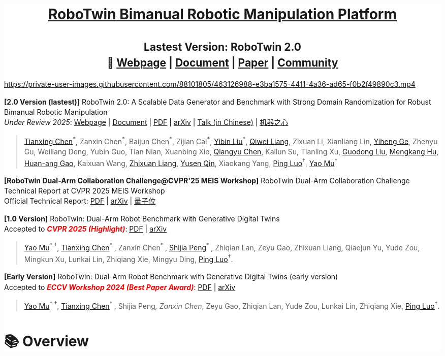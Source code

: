 <h1 align="center">
  <a href="https://robotwin-benchmark.github.io"><b>RoboTwin</b> Bimanual Robotic Manipulation Platform<br></a>
</h1>
<h2 align="center">Lastest Version: RoboTwin 2.0<br>🤲 <a href="https://robotwin-platform.github.io/">Webpage</a> | <a href="https://robotwin-platform.github.io/doc/">Document</a> | <a href="https://arxiv.org/abs/2506.18088">Paper</a> | <a href="https://robotwin-platform.github.io/doc/community/index.html">Community</a></h2>

https://private-user-images.githubusercontent.com/88101805/463126988-e3ba1575-4411-4a36-ad65-f0b2f49890c3.mp4

**[2.0 Version (lastest)]** RoboTwin 2.0: A Scalable Data Generator and Benchmark with Strong Domain Randomization for Robust Bimanual Robotic Manipulation<br>
<i>Under Review 2025</i>: [Webpage](https://robotwin-platform.github.io/) | [Document](https://robotwin-platform.github.io/doc) | [PDF](https://arxiv.org/pdf/2506.18088) | [arXiv](https://arxiv.org/abs/2506.18088) | [Talk (in Chinese)](https://www.bilibili.com/video/BV18p3izYE63/?spm_id_from=333.337.search-card.all.click) | [机器之心](https://mp.weixin.qq.com/s/SwORezmol2Qd9YdrGYchEA)<br>
> <a href="https://tianxingchen.github.io/">Tianxing Chen</a><sup>\*</sup>, Zanxin Chen<sup>\*</sup>, Baijun Chen<sup>\*</sup>, Zijian Cai<sup>\*</sup>, <a href="https://10-oasis-01.github.io">Yibin Liu</a><sup>\*</sup>, <a href="https://kolakivy.github.io/">Qiwei Liang</a>, Zixuan Li, Xianliang Lin, <a href="https://geyiheng.github.io">Yiheng Ge</a>, Zhenyu Gu, Weiliang Deng, Yubin Guo, Tian Nian, Xuanbing Xie, <a href="https://www.linkedin.com/in/yusen-qin-5b23345b/">Qiangyu Chen</a>, Kailun Su, Tianling Xu, <a href="http://luoping.me/">Guodong Liu</a>, <a href="https://aaron617.github.io/">Mengkang Hu</a>, <a href="https://c7w.tech/about">Huan-ang Gao</a>, Kaixuan Wang, <a href="https://liang-zx.github.io/">Zhixuan Liang</a>, <a href="https://www.linkedin.com/in/yusen-qin-5b23345b/">Yusen Qin</a>, Xiaokang Yang, <a href="http://luoping.me/">Ping Luo</a><sup>†</sup>, <a href="https://yaomarkmu.github.io/">Yao Mu</a><sup>†</sup>

**[RoboTwin Dual-Arm Collaboration Challenge@CVPR'25 MEIS Workshop]** RoboTwin Dual-Arm Collaboration Challenge Technical Report at CVPR 2025 MEIS Workshop<br>
Official Technical Report: [PDF](https://arxiv.org/pdf/2506.23351) | [arXiv](https://arxiv.org/abs/2506.23351) | [量子位](https://mp.weixin.qq.com/s/qxqs9vvvHsAJ-0hoYANYzQ)<br>

**[1.0 Version]** RoboTwin: Dual-Arm Robot Benchmark with Generative Digital Twins<br>
Accepted to <i style="color: red; display: inline;"><b>CVPR 2025 (Highlight)</b></i>: [PDF](https://arxiv.org/pdf/2504.13059) | [arXiv](https://arxiv.org/abs/2504.13059)<br>
> <a href="https://yaomarkmu.github.io/">Yao Mu</a><sup>* †</sup>, <a href="https://tianxingchen.github.io">Tianxing Chen</a><sup>* </sup>, Zanxin Chen<sup>* </sup>, <a href="https://shijiapeng03.github.io">Shijia Peng</a><sup>* </sup>, Zhiqian Lan, Zeyu Gao, Zhixuan Liang, Qiaojun Yu, Yude Zou, Mingkun Xu, Lunkai Lin, Zhiqiang Xie, Mingyu Ding, <a href="http://luoping.me/">Ping Luo</a><sup>†</sup>.

**[Early Version]** RoboTwin: Dual-Arm Robot Benchmark with Generative Digital Twins (early version)<br>
Accepted to <i style="color: red; display: inline;"><b>ECCV Workshop 2024 (Best Paper Award)</b></i>: [PDF](https://arxiv.org/pdf/2409.02920) | [arXiv](https://arxiv.org/abs/2409.02920)<br>
> <a href="https://yaomarkmu.github.io/">Yao Mu</a><sup>* †</sup>, <a href="https://tianxingchen.github.io">Tianxing Chen</a><sup>* </sup>, Shijia Peng<sup>*</sup>, Zanxin Chen<sup>*</sup>, Zeyu Gao, Zhiqian Lan, Yude Zou, Lunkai Lin, Zhiqiang Xie, <a href="http://luoping.me/">Ping Luo</a><sup>†</sup>.



# 📚 Overview
